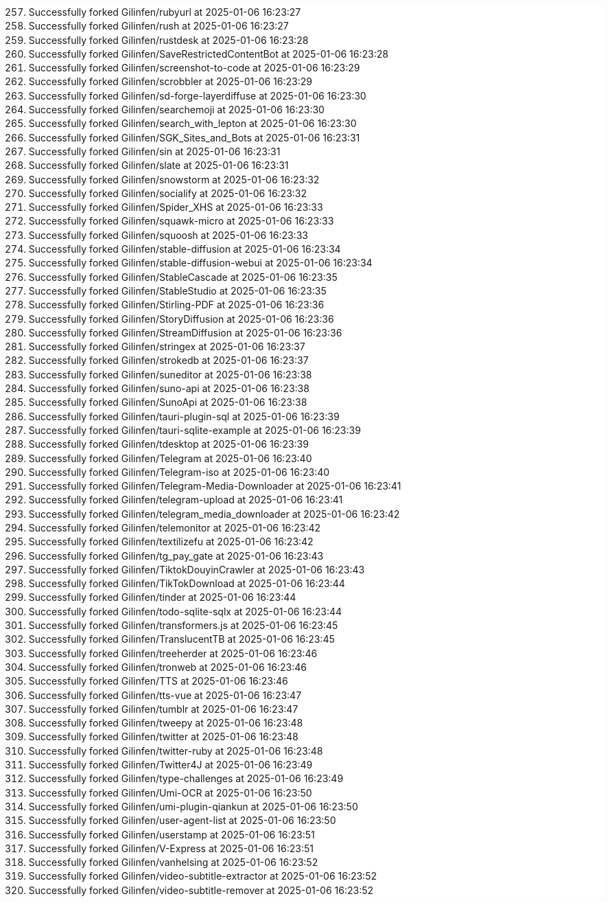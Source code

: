 257. Successfully forked Gilinfen/rubyurl at 2025-01-06 16:23:27
258. Successfully forked Gilinfen/rush at 2025-01-06 16:23:27
259. Successfully forked Gilinfen/rustdesk at 2025-01-06 16:23:28
260. Successfully forked Gilinfen/SaveRestrictedContentBot at 2025-01-06 16:23:28
261. Successfully forked Gilinfen/screenshot-to-code at 2025-01-06 16:23:29
262. Successfully forked Gilinfen/scrobbler at 2025-01-06 16:23:29
263. Successfully forked Gilinfen/sd-forge-layerdiffuse at 2025-01-06 16:23:30
264. Successfully forked Gilinfen/searchemoji at 2025-01-06 16:23:30
265. Successfully forked Gilinfen/search_with_lepton at 2025-01-06 16:23:30
266. Successfully forked Gilinfen/SGK_Sites_and_Bots at 2025-01-06 16:23:31
267. Successfully forked Gilinfen/sin at 2025-01-06 16:23:31
268. Successfully forked Gilinfen/slate at 2025-01-06 16:23:31
269. Successfully forked Gilinfen/snowstorm at 2025-01-06 16:23:32
270. Successfully forked Gilinfen/socialify at 2025-01-06 16:23:32
271. Successfully forked Gilinfen/Spider_XHS at 2025-01-06 16:23:33
272. Successfully forked Gilinfen/squawk-micro at 2025-01-06 16:23:33
273. Successfully forked Gilinfen/squoosh at 2025-01-06 16:23:33
274. Successfully forked Gilinfen/stable-diffusion at 2025-01-06 16:23:34
275. Successfully forked Gilinfen/stable-diffusion-webui at 2025-01-06 16:23:34
276. Successfully forked Gilinfen/StableCascade at 2025-01-06 16:23:35
277. Successfully forked Gilinfen/StableStudio at 2025-01-06 16:23:35
278. Successfully forked Gilinfen/Stirling-PDF at 2025-01-06 16:23:36
279. Successfully forked Gilinfen/StoryDiffusion at 2025-01-06 16:23:36
280. Successfully forked Gilinfen/StreamDiffusion at 2025-01-06 16:23:36
281. Successfully forked Gilinfen/stringex at 2025-01-06 16:23:37
282. Successfully forked Gilinfen/strokedb at 2025-01-06 16:23:37
283. Successfully forked Gilinfen/suneditor at 2025-01-06 16:23:38
284. Successfully forked Gilinfen/suno-api at 2025-01-06 16:23:38
285. Successfully forked Gilinfen/SunoApi at 2025-01-06 16:23:38
286. Successfully forked Gilinfen/tauri-plugin-sql at 2025-01-06 16:23:39
287. Successfully forked Gilinfen/tauri-sqlite-example at 2025-01-06 16:23:39
288. Successfully forked Gilinfen/tdesktop at 2025-01-06 16:23:39
289. Successfully forked Gilinfen/Telegram at 2025-01-06 16:23:40
290. Successfully forked Gilinfen/Telegram-iso at 2025-01-06 16:23:40
291. Successfully forked Gilinfen/Telegram-Media-Downloader at 2025-01-06 16:23:41
292. Successfully forked Gilinfen/telegram-upload at 2025-01-06 16:23:41
293. Successfully forked Gilinfen/telegram_media_downloader at 2025-01-06 16:23:42
294. Successfully forked Gilinfen/telemonitor at 2025-01-06 16:23:42
295. Successfully forked Gilinfen/textilizefu at 2025-01-06 16:23:42
296. Successfully forked Gilinfen/tg_pay_gate at 2025-01-06 16:23:43
297. Successfully forked Gilinfen/TiktokDouyinCrawler at 2025-01-06 16:23:43
298. Successfully forked Gilinfen/TikTokDownload at 2025-01-06 16:23:44
299. Successfully forked Gilinfen/tinder at 2025-01-06 16:23:44
300. Successfully forked Gilinfen/todo-sqlite-sqlx at 2025-01-06 16:23:44
301. Successfully forked Gilinfen/transformers.js at 2025-01-06 16:23:45
302. Successfully forked Gilinfen/TranslucentTB at 2025-01-06 16:23:45
303. Successfully forked Gilinfen/treeherder at 2025-01-06 16:23:46
304. Successfully forked Gilinfen/tronweb at 2025-01-06 16:23:46
305. Successfully forked Gilinfen/TTS at 2025-01-06 16:23:46
306. Successfully forked Gilinfen/tts-vue at 2025-01-06 16:23:47
307. Successfully forked Gilinfen/tumblr at 2025-01-06 16:23:47
308. Successfully forked Gilinfen/tweepy at 2025-01-06 16:23:48
309. Successfully forked Gilinfen/twitter at 2025-01-06 16:23:48
310. Successfully forked Gilinfen/twitter-ruby at 2025-01-06 16:23:48
311. Successfully forked Gilinfen/Twitter4J at 2025-01-06 16:23:49
312. Successfully forked Gilinfen/type-challenges at 2025-01-06 16:23:49
313. Successfully forked Gilinfen/Umi-OCR at 2025-01-06 16:23:50
314. Successfully forked Gilinfen/umi-plugin-qiankun at 2025-01-06 16:23:50
315. Successfully forked Gilinfen/user-agent-list at 2025-01-06 16:23:50
316. Successfully forked Gilinfen/userstamp at 2025-01-06 16:23:51
317. Successfully forked Gilinfen/V-Express at 2025-01-06 16:23:51
318. Successfully forked Gilinfen/vanhelsing at 2025-01-06 16:23:52
319. Successfully forked Gilinfen/video-subtitle-extractor at 2025-01-06 16:23:52
320. Successfully forked Gilinfen/video-subtitle-remover at 2025-01-06 16:23:52